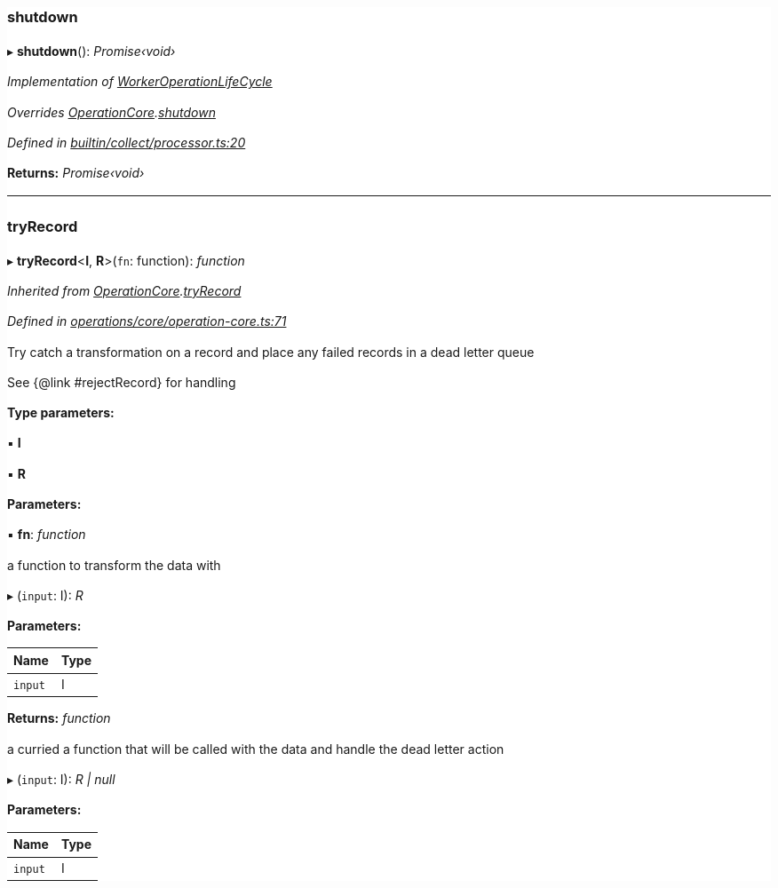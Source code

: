 ###  shutdown

▸ **shutdown**(): *Promise‹void›*

*Implementation of [WorkerOperationLifeCycle](../interfaces/workeroperationlifecycle.md)*

*Overrides [OperationCore](operationcore.md).[shutdown](operationcore.md#shutdown)*

*Defined in [builtin/collect/processor.ts:20](https://github.com/terascope/teraslice/blob/0ae31df4/packages/job-components/src/builtin/collect/processor.ts#L20)*

**Returns:** *Promise‹void›*

___

###  tryRecord

▸ **tryRecord**<**I**, **R**>(`fn`: function): *function*

*Inherited from [OperationCore](operationcore.md).[tryRecord](operationcore.md#tryrecord)*

*Defined in [operations/core/operation-core.ts:71](https://github.com/terascope/teraslice/blob/0ae31df4/packages/job-components/src/operations/core/operation-core.ts#L71)*

Try catch a transformation on a record and place any failed records in a dead letter queue

See {@link #rejectRecord} for handling

**Type parameters:**

▪ **I**

▪ **R**

**Parameters:**

▪ **fn**: *function*

a function to transform the data with

▸ (`input`: I): *R*

**Parameters:**

Name | Type |
------ | ------ |
`input` | I |

**Returns:** *function*

a curried a function that will be called
with the data and handle the dead letter action

▸ (`input`: I): *R | null*

**Parameters:**

Name | Type |
------ | ------ |
`input` | I |
